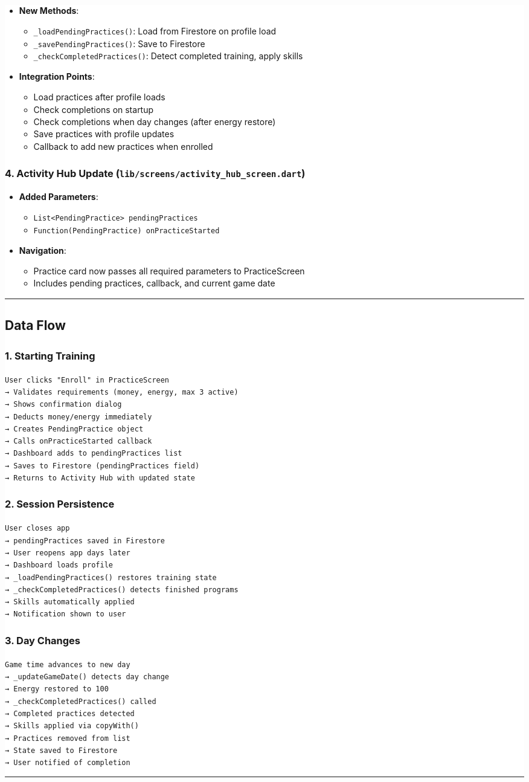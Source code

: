 - **New Methods**:
  - `_loadPendingPractices()`: Load from Firestore on profile load
  - `_savePendingPractices()`: Save to Firestore
  - `_checkCompletedPractices()`: Detect completed training, apply skills

- **Integration Points**:
  - Load practices after profile loads
  - Check completions on startup
  - Check completions when day changes (after energy restore)
  - Save practices with profile updates
  - Callback to add new practices when enrolled

### 4. Activity Hub Update (`lib/screens/activity_hub_screen.dart`)
- **Added Parameters**:
  - `List<PendingPractice> pendingPractices`
  - `Function(PendingPractice) onPracticeStarted`

- **Navigation**:
  - Practice card now passes all required parameters to PracticeScreen
  - Includes pending practices, callback, and current game date

---

## Data Flow

### 1. **Starting Training**
```
User clicks "Enroll" in PracticeScreen
→ Validates requirements (money, energy, max 3 active)
→ Shows confirmation dialog
→ Deducts money/energy immediately
→ Creates PendingPractice object
→ Calls onPracticeStarted callback
→ Dashboard adds to pendingPractices list
→ Saves to Firestore (pendingPractices field)
→ Returns to Activity Hub with updated state
```

### 2. **Session Persistence**
```
User closes app
→ pendingPractices saved in Firestore
→ User reopens app days later
→ Dashboard loads profile
→ _loadPendingPractices() restores training state
→ _checkCompletedPractices() detects finished programs
→ Skills automatically applied
→ Notification shown to user
```

### 3. **Day Changes**
```
Game time advances to new day
→ _updateGameDate() detects day change
→ Energy restored to 100
→ _checkCompletedPractices() called
→ Completed practices detected
→ Skills applied via copyWith()
→ Practices removed from list
→ State saved to Firestore
→ User notified of completion
```

---